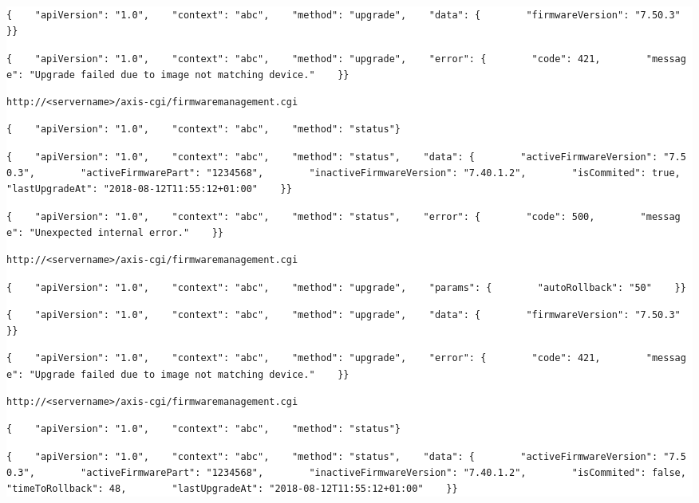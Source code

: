 ```
{    "apiVersion": "1.0",    "context": "abc",    "method": "upgrade",    "data": {        "firmwareVersion": "7.50.3"    }}
```

```
{    "apiVersion": "1.0",    "context": "abc",    "method": "upgrade",    "error": {        "code": 421,        "message": "Upgrade failed due to image not matching device."    }}
```

```
http://<servername>/axis-cgi/firmwaremanagement.cgi
```

```
{    "apiVersion": "1.0",    "context": "abc",    "method": "status"}
```

```
{    "apiVersion": "1.0",    "context": "abc",    "method": "status",    "data": {        "activeFirmwareVersion": "7.50.3",        "activeFirmwarePart": "1234568",        "inactiveFirmwareVersion": "7.40.1.2",        "isCommited": true,        "lastUpgradeAt": "2018-08-12T11:55:12+01:00"    }}
```

```
{    "apiVersion": "1.0",    "context": "abc",    "method": "status",    "error": {        "code": 500,        "message": "Unexpected internal error."    }}
```

```
http://<servername>/axis-cgi/firmwaremanagement.cgi
```

```
{    "apiVersion": "1.0",    "context": "abc",    "method": "upgrade",    "params": {        "autoRollback": "50"    }}
```

```
{    "apiVersion": "1.0",    "context": "abc",    "method": "upgrade",    "data": {        "firmwareVersion": "7.50.3"    }}
```

```
{    "apiVersion": "1.0",    "context": "abc",    "method": "upgrade",    "error": {        "code": 421,        "message": "Upgrade failed due to image not matching device."    }}
```

```
http://<servername>/axis-cgi/firmwaremanagement.cgi
```

```
{    "apiVersion": "1.0",    "context": "abc",    "method": "status"}
```

```
{    "apiVersion": "1.0",    "context": "abc",    "method": "status",    "data": {        "activeFirmwareVersion": "7.50.3",        "activeFirmwarePart": "1234568",        "inactiveFirmwareVersion": "7.40.1.2",        "isCommited": false,        "timeToRollback": 48,        "lastUpgradeAt": "2018-08-12T11:55:12+01:00"    }}
```
